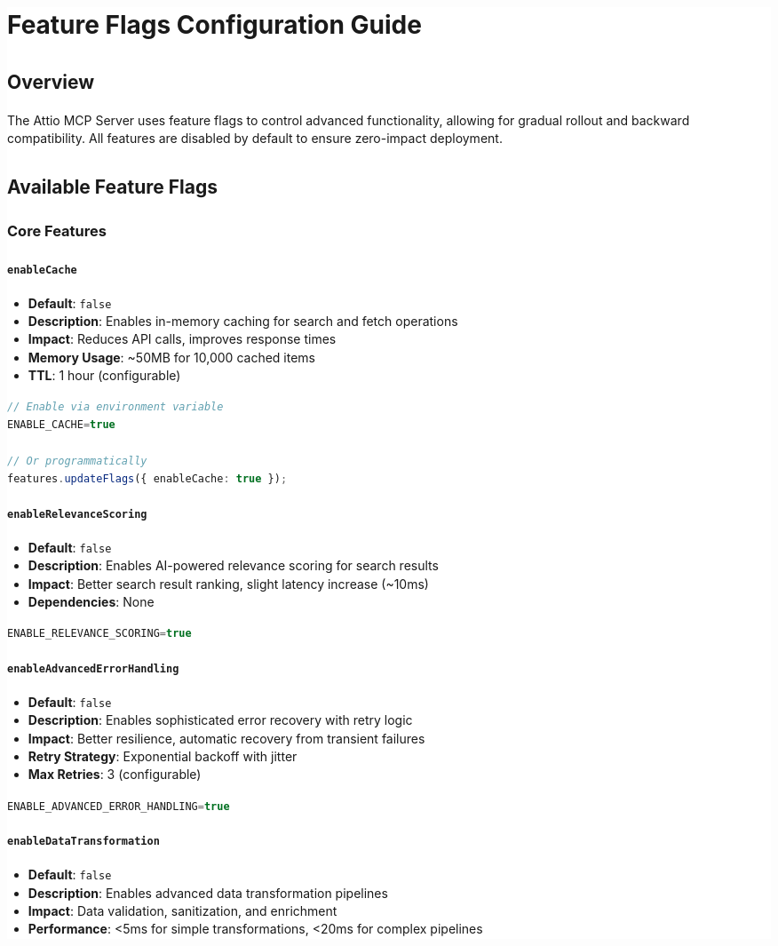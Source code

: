 # Feature Flags Configuration Guide

## Overview

The Attio MCP Server uses feature flags to control advanced functionality, allowing for gradual rollout and backward compatibility. All features are disabled by default to ensure zero-impact deployment.

## Available Feature Flags

### Core Features

#### `enableCache`
- **Default**: `false`
- **Description**: Enables in-memory caching for search and fetch operations
- **Impact**: Reduces API calls, improves response times
- **Memory Usage**: ~50MB for 10,000 cached items
- **TTL**: 1 hour (configurable)

```typescript
// Enable via environment variable
ENABLE_CACHE=true

// Or programmatically
features.updateFlags({ enableCache: true });
```

#### `enableRelevanceScoring`
- **Default**: `false`
- **Description**: Enables AI-powered relevance scoring for search results
- **Impact**: Better search result ranking, slight latency increase (~10ms)
- **Dependencies**: None

```typescript
ENABLE_RELEVANCE_SCORING=true
```

#### `enableAdvancedErrorHandling`
- **Default**: `false`
- **Description**: Enables sophisticated error recovery with retry logic
- **Impact**: Better resilience, automatic recovery from transient failures
- **Retry Strategy**: Exponential backoff with jitter
- **Max Retries**: 3 (configurable)

```typescript
ENABLE_ADVANCED_ERROR_HANDLING=true
```

#### `enableDataTransformation`
- **Default**: `false`
- **Description**: Enables advanced data transformation pipelines
- **Impact**: Data validation, sanitization, and enrichment
- **Performance**: <5ms for simple transformations, <20ms for complex pipelines
